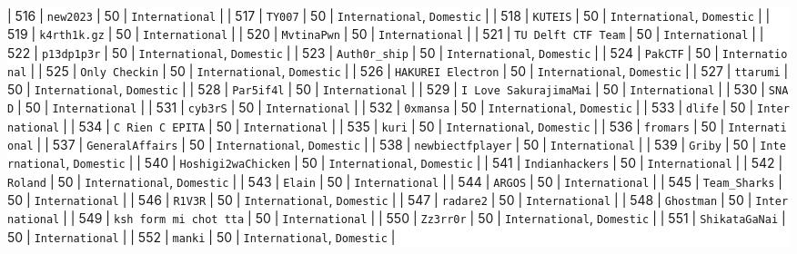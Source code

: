 | 516 | `new2023` | 50 | `International` |
| 517 | `TY007` | 50 | `International`, `Domestic` |
| 518 | `KUTEIS` | 50 | `International`, `Domestic` |
| 519 | `k4rth1k.gz` | 50 | `International` |
| 520 | `MvtinaPwn` | 50 | `International` |
| 521 | `TU Delft CTF Team` | 50 | `International` |
| 522 | `p13dp1p3r` | 50 | `International`, `Domestic` |
| 523 | `Auth0r_ship` | 50 | `International`, `Domestic` |
| 524 | `PakCTF` | 50 | `International` |
| 525 | `Only Checkin` | 50 | `International`, `Domestic` |
| 526 | `HAKUREI Electron` | 50 | `International`, `Domestic` |
| 527 | `ttarumi` | 50 | `International`, `Domestic` |
| 528 | `Par5if4l` | 50 | `International` |
| 529 | `I Love SakurajimaMai` | 50 | `International` |
| 530 | `SNAD` | 50 | `International` |
| 531 | `cyb3rS` | 50 | `International` |
| 532 | `0xmansa` | 50 | `International`, `Domestic` |
| 533 | `dlife` | 50 | `International` |
| 534 | `C Rien C EPITA` | 50 | `International` |
| 535 | `kuri` | 50 | `International`, `Domestic` |
| 536 | `fromars` | 50 | `International` |
| 537 | `GeneralAffairs` | 50 | `International`, `Domestic` |
| 538 | `newbiectfplayer` | 50 | `International` |
| 539 | `Griby` | 50 | `International`, `Domestic` |
| 540 | `Hoshigi2waChicken` | 50 | `International`, `Domestic` |
| 541 | `Indianhackers` | 50 | `International` |
| 542 | `Roland` | 50 | `International`, `Domestic` |
| 543 | `Elain` | 50 | `International` |
| 544 | `ARGOS` | 50 | `International` |
| 545 | `Team_Sharks` | 50 | `International` |
| 546 | `R1V3R` | 50 | `International`, `Domestic` |
| 547 | `radare2` | 50 | `International` |
| 548 | `Ghostman` | 50 | `International` |
| 549 | `ksh form mi chot tta` | 50 | `International` |
| 550 | `Zz3rr0r` | 50 | `International`, `Domestic` |
| 551 | `ShikataGaNai` | 50 | `International` |
| 552 | `manki` | 50 | `International`, `Domestic` |
